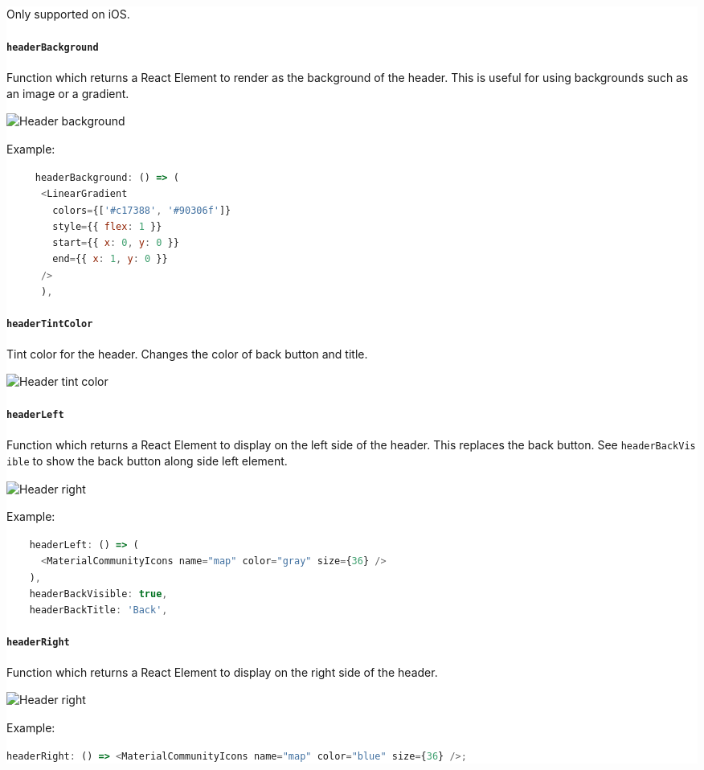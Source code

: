 Only supported on iOS.

#### `headerBackground`

Function which returns a React Element to render as the background of the header. This is useful for using backgrounds such as an image or a gradient.

  <img src="/assets/7.x/native-stack/headerBackground.png" width="500" alt="Header background"/>

Example:

```js
     headerBackground: () => (
      <LinearGradient
        colors={['#c17388', '#90306f']}
        style={{ flex: 1 }}
        start={{ x: 0, y: 0 }}
        end={{ x: 1, y: 0 }}
      />
      ),
```

#### `headerTintColor`

Tint color for the header. Changes the color of back button and title.

  <img src="/assets/7.x/native-stack/headerTintColor.png" width="500" alt="Header tint color" />

#### `headerLeft`

Function which returns a React Element to display on the left side of the header. This replaces the back button. See `headerBackVisible` to show the back button along side left element.

<img src="/assets/7.x/native-stack/headerLeft.png" width="500" alt="Header right"/>

Example:

```js
    headerLeft: () => (
      <MaterialCommunityIcons name="map" color="gray" size={36} />
    ),
    headerBackVisible: true,
    headerBackTitle: 'Back',
```

#### `headerRight`

Function which returns a React Element to display on the right side of the header.

  <img src="/assets/7.x/native-stack/headerRight.png" width="500" alt="Header right"/>

Example:

```js
headerRight: () => <MaterialCommunityIcons name="map" color="blue" size={36} />;
```
